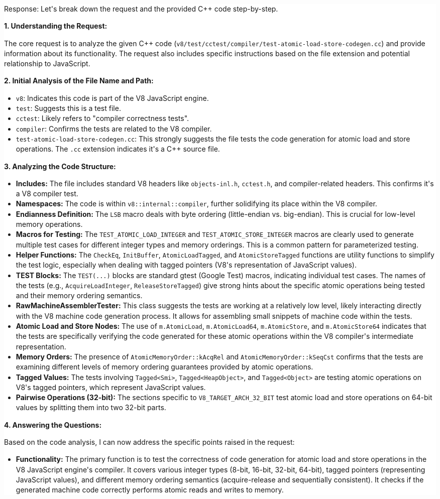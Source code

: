 Response:
Let's break down the request and the provided C++ code step-by-step.

**1. Understanding the Request:**

The core request is to analyze the given C++ code (`v8/test/cctest/compiler/test-atomic-load-store-codegen.cc`) and provide information about its functionality. The request also includes specific instructions based on the file extension and potential relationship to JavaScript.

**2. Initial Analysis of the File Name and Path:**

* `v8`:  Indicates this code is part of the V8 JavaScript engine.
* `test`:  Suggests this is a test file.
* `cctest`:  Likely refers to "compiler correctness tests".
* `compiler`: Confirms the tests are related to the V8 compiler.
* `test-atomic-load-store-codegen.cc`:  This strongly suggests the file tests the code generation for atomic load and store operations. The `.cc` extension indicates it's a C++ source file.

**3. Analyzing the Code Structure:**

* **Includes:** The file includes standard V8 headers like `objects-inl.h`, `cctest.h`, and compiler-related headers. This confirms it's a V8 compiler test.
* **Namespaces:** The code is within `v8::internal::compiler`, further solidifying its place within the V8 compiler.
* **Endianness Definition:** The `LSB` macro deals with byte ordering (little-endian vs. big-endian). This is crucial for low-level memory operations.
* **Macros for Testing:**  The `TEST_ATOMIC_LOAD_INTEGER` and `TEST_ATOMIC_STORE_INTEGER` macros are clearly used to generate multiple test cases for different integer types and memory orderings. This is a common pattern for parameterized testing.
* **Helper Functions:** The `CheckEq`, `InitBuffer`, `AtomicLoadTagged`, and `AtomicStoreTagged` functions are utility functions to simplify the test logic, especially when dealing with tagged pointers (V8's representation of JavaScript values).
* **TEST Blocks:**  The `TEST(...)` blocks are standard gtest (Google Test) macros, indicating individual test cases. The names of the tests (e.g., `AcquireLoadInteger`, `ReleaseStoreTagged`) give strong hints about the specific atomic operations being tested and their memory ordering semantics.
* **RawMachineAssemblerTester:** This class suggests the tests are working at a relatively low level, likely interacting directly with the V8 machine code generation process. It allows for assembling small snippets of machine code within the tests.
* **Atomic Load and Store Nodes:** The use of `m.AtomicLoad`, `m.AtomicLoad64`, `m.AtomicStore`, and `m.AtomicStore64` indicates that the tests are specifically verifying the code generated for these atomic operations within the V8 compiler's intermediate representation.
* **Memory Orders:** The presence of `AtomicMemoryOrder::kAcqRel` and `AtomicMemoryOrder::kSeqCst` confirms that the tests are examining different levels of memory ordering guarantees provided by atomic operations.
* **Tagged Values:** The tests involving `Tagged<Smi>`, `Tagged<HeapObject>`, and `Tagged<Object>` are testing atomic operations on V8's tagged pointers, which represent JavaScript values.
* **Pairwise Operations (32-bit):** The sections specific to `V8_TARGET_ARCH_32_BIT` test atomic load and store operations on 64-bit values by splitting them into two 32-bit parts.

**4. Answering the Questions:**

Based on the code analysis, I can now address the specific points raised in the request:

* **Functionality:** The primary function is to test the correctness of code generation for atomic load and store operations in the V8 JavaScript engine's compiler. It covers various integer types (8-bit, 16-bit, 32-bit, 64-bit), tagged pointers (representing JavaScript values), and different memory ordering semantics (acquire-release and sequentially consistent). It checks if the generated machine code correctly performs atomic reads and writes to memory.
